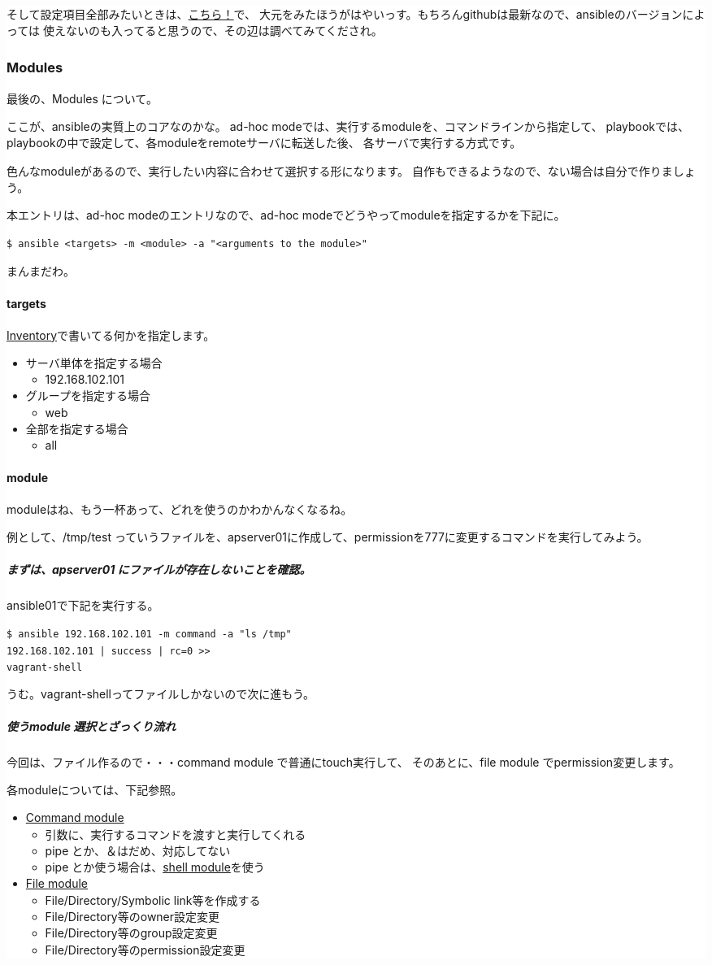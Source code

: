 そして設定項目全部みたいときは、[こちら！](https://github.com/ansible/ansible/blob/devel/examples/ansible.cfg)で、
大元をみたほうがはやいっす。もちろんgithubは最新なので、ansibleのバージョンによっては
使えないのも入ってると思うので、その辺は調べてみてくだされ。  

### Modules
最後の、Modules について。  

ここが、ansibleの実質上のコアなのかな。
ad-hoc modeでは、実行するmoduleを、コマンドラインから指定して、
playbookでは、playbookの中で設定して、各moduleをremoteサーバに転送した後、
各サーバで実行する方式です。  

色んなmoduleがあるので、実行したい内容に合わせて選択する形になります。
自作もできるようなので、ない場合は自分で作りましょう。  

本エントリは、ad-hoc modeのエントリなので、ad-hoc modeでどうやってmoduleを指定するかを下記に。

```
$ ansible <targets> -m <module> -a "<arguments to the module>"
```

まんまだわ。  

#### targets
[Inventory](#inventory)で書いてる何かを指定します。  

- サーバ単体を指定する場合
  - 192.168.102.101
- グループを指定する場合
  - web
- 全部を指定する場合
  - all

#### module
moduleはね、もう一杯あって、どれを使うのかわかんなくなるね。

例として、/tmp/test っていうファイルを、apserver01に作成して、permissionを777に変更するコマンドを実行してみよう。

##### まずは、apserver01 にファイルが存在しないことを確認。

ansible01で下記を実行する。

```
$ ansible 192.168.102.101 -m command -a "ls /tmp"
192.168.102.101 | success | rc=0 >>
vagrant-shell
```

うむ。vagrant-shellってファイルしかないので次に進もう。

##### 使うmodule 選択とざっくり流れ
今回は、ファイル作るので・・・command module で普通にtouch実行して、
そのあとに、file module でpermission変更します。

各moduleについては、下記参照。

- [Command module](http://docs.ansible.com/command_module.html)
  - 引数に、実行するコマンドを渡すと実行してくれる
  - pipe とか、＆はだめ、対応してない
  - pipe とか使う場合は、[shell module](http://docs.ansible.com/shell_module.html)を使う
- [File module](http://docs.ansible.com/file_module.html)
  - File/Directory/Symbolic link等を作成する
  - File/Directory等のowner設定変更
  - File/Directory等のgroup設定変更
  - File/Directory等のpermission設定変更
